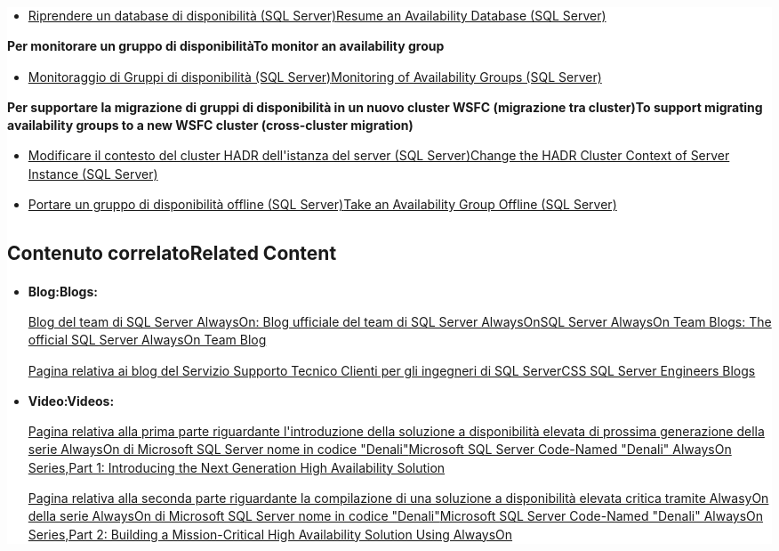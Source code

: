 -   [<span data-ttu-id="19590-146">Riprendere un database di disponibilità &#40;SQL Server&#41;</span><span class="sxs-lookup"><span data-stu-id="19590-146">Resume an Availability Database &#40;SQL Server&#41;</span></span>](resume-an-availability-database-sql-server.md)  
  
 <span data-ttu-id="19590-147">**Per monitorare un gruppo di disponibilità**</span><span class="sxs-lookup"><span data-stu-id="19590-147">**To monitor an availability group**</span></span>  
  
-   [<span data-ttu-id="19590-148">Monitoraggio di Gruppi di disponibilità &#40;SQL Server&#41;</span><span class="sxs-lookup"><span data-stu-id="19590-148">Monitoring of Availability Groups &#40;SQL Server&#41;</span></span>](monitoring-of-availability-groups-sql-server.md)  
  
 <span data-ttu-id="19590-149">**Per supportare la migrazione di gruppi di disponibilità in un nuovo cluster WSFC (migrazione tra cluster)**</span><span class="sxs-lookup"><span data-stu-id="19590-149">**To support migrating availability groups to a new WSFC cluster (cross-cluster migration)**</span></span>  
  
-   [<span data-ttu-id="19590-150">Modificare il contesto del cluster HADR dell'istanza del server &#40;SQL Server&#41;</span><span class="sxs-lookup"><span data-stu-id="19590-150">Change the HADR Cluster Context of Server Instance &#40;SQL Server&#41;</span></span>](change-the-hadr-cluster-context-of-server-instance-sql-server.md)  
  
-   [<span data-ttu-id="19590-151">Portare un gruppo di disponibilità offline &#40;SQL Server&#41;</span><span class="sxs-lookup"><span data-stu-id="19590-151">Take an Availability Group Offline &#40;SQL Server&#41;</span></span>](../../take-an-availability-group-offline-sql-server.md)  
  
  
##  <a name="related-content"></a><a name="RelatedContent"></a> <span data-ttu-id="19590-152">Contenuto correlato</span><span class="sxs-lookup"><span data-stu-id="19590-152">Related Content</span></span>  
  
-   <span data-ttu-id="19590-153">**Blog:**</span><span class="sxs-lookup"><span data-stu-id="19590-153">**Blogs:**</span></span>  
  
     [<span data-ttu-id="19590-154">Blog del team di SQL Server AlwaysOn: Blog ufficiale del team di SQL Server AlwaysOn</span><span class="sxs-lookup"><span data-stu-id="19590-154">SQL Server AlwaysOn Team Blogs: The official SQL Server AlwaysOn Team Blog</span></span>](https://blogs.msdn.com/b/sqlalwayson/)  
  
     [<span data-ttu-id="19590-155">Pagina relativa ai blog del Servizio Supporto Tecnico Clienti per gli ingegneri di SQL Server</span><span class="sxs-lookup"><span data-stu-id="19590-155">CSS SQL Server Engineers Blogs</span></span>](https://blogs.msdn.com/b/psssql/)  
  
-   <span data-ttu-id="19590-156">**Video:**</span><span class="sxs-lookup"><span data-stu-id="19590-156">**Videos:**</span></span>  
  
     [<span data-ttu-id="19590-157">Pagina relativa alla prima parte riguardante l'introduzione della soluzione a disponibilità elevata di prossima generazione della serie AlwaysOn di Microsoft SQL Server nome in codice "Denali"</span><span class="sxs-lookup"><span data-stu-id="19590-157">Microsoft SQL Server Code-Named "Denali" AlwaysOn Series,Part 1: Introducing the Next Generation High Availability Solution</span></span>](https://channel9.msdn.com/Events/TechEd/NorthAmerica/2011/DBI302)  
  
     [<span data-ttu-id="19590-158">Pagina relativa alla seconda parte riguardante la compilazione di una soluzione a disponibilità elevata critica tramite AlwasyOn della serie AlwaysOn di Microsoft SQL Server nome in codice "Denali"</span><span class="sxs-lookup"><span data-stu-id="19590-158">Microsoft SQL Server Code-Named "Denali" AlwaysOn Series,Part 2: Building a Mission-Critical High Availability Solution Using AlwaysOn</span></span>](https://channel9.msdn.com/Events/TechEd/NorthAmerica/2011/DBI404)  
  